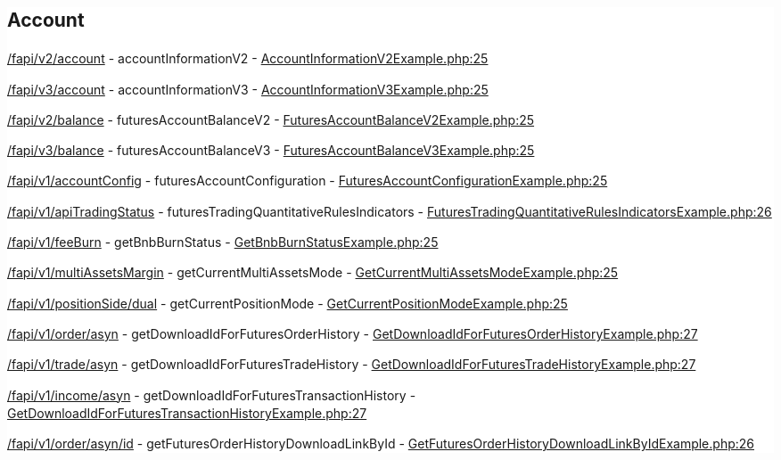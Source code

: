 ## Account

[/fapi/v2/account](https://developers.binance.com/docs/derivatives/usds-margined-futures/account/rest-api/Account-Information-V2) - accountInformationV2 - [AccountInformationV2Example.php:25](/examples/derivatives-trading-usds-futures/account/AccountInformationV2Example.php#L25)

[/fapi/v3/account](https://developers.binance.com/docs/derivatives/usds-margined-futures/account/rest-api/Account-Information-V3) - accountInformationV3 - [AccountInformationV3Example.php:25](/examples/derivatives-trading-usds-futures/account/AccountInformationV3Example.php#L25)

[/fapi/v2/balance](https://developers.binance.com/docs/derivatives/usds-margined-futures/account/rest-api/Futures-Account-Balance-V2) - futuresAccountBalanceV2 - [FuturesAccountBalanceV2Example.php:25](/examples/derivatives-trading-usds-futures/account/FuturesAccountBalanceV2Example.php#L25)

[/fapi/v3/balance](https://developers.binance.com/docs/derivatives/usds-margined-futures/account/rest-api/Futures-Account-Balance-V3) - futuresAccountBalanceV3 - [FuturesAccountBalanceV3Example.php:25](/examples/derivatives-trading-usds-futures/account/FuturesAccountBalanceV3Example.php#L25)

[/fapi/v1/accountConfig](https://developers.binance.com/docs/derivatives/usds-margined-futures/account/rest-api/Account-Config) - futuresAccountConfiguration - [FuturesAccountConfigurationExample.php:25](/examples/derivatives-trading-usds-futures/account/FuturesAccountConfigurationExample.php#L25)

[/fapi/v1/apiTradingStatus](https://developers.binance.com/docs/derivatives/usds-margined-futures/account/rest-api/Futures-Trading-Quantitative-Rules-Indicators) - futuresTradingQuantitativeRulesIndicators - [FuturesTradingQuantitativeRulesIndicatorsExample.php:26](/examples/derivatives-trading-usds-futures/account/FuturesTradingQuantitativeRulesIndicatorsExample.php#L26)

[/fapi/v1/feeBurn](https://developers.binance.com/docs/derivatives/usds-margined-futures/account/rest-api/Get-BNB-Burn-Status) - getBnbBurnStatus - [GetBnbBurnStatusExample.php:25](/examples/derivatives-trading-usds-futures/account/GetBnbBurnStatusExample.php#L25)

[/fapi/v1/multiAssetsMargin](https://developers.binance.com/docs/derivatives/usds-margined-futures/account/rest-api/Get-Current-Multi-Assets-Mode) - getCurrentMultiAssetsMode - [GetCurrentMultiAssetsModeExample.php:25](/examples/derivatives-trading-usds-futures/account/GetCurrentMultiAssetsModeExample.php#L25)

[/fapi/v1/positionSide/dual](https://developers.binance.com/docs/derivatives/usds-margined-futures/account/rest-api/Get-Current-Position-Mode) - getCurrentPositionMode - [GetCurrentPositionModeExample.php:25](/examples/derivatives-trading-usds-futures/account/GetCurrentPositionModeExample.php#L25)

[/fapi/v1/order/asyn](https://developers.binance.com/docs/derivatives/usds-margined-futures/account/rest-api/Get-Download-Id-For-Futures-Order-History) - getDownloadIdForFuturesOrderHistory - [GetDownloadIdForFuturesOrderHistoryExample.php:27](/examples/derivatives-trading-usds-futures/account/GetDownloadIdForFuturesOrderHistoryExample.php#L27)

[/fapi/v1/trade/asyn](https://developers.binance.com/docs/derivatives/usds-margined-futures/account/rest-api/Get-Download-Id-For-Futures-Trade-History) - getDownloadIdForFuturesTradeHistory - [GetDownloadIdForFuturesTradeHistoryExample.php:27](/examples/derivatives-trading-usds-futures/account/GetDownloadIdForFuturesTradeHistoryExample.php#L27)

[/fapi/v1/income/asyn](https://developers.binance.com/docs/derivatives/usds-margined-futures/account/rest-api/Get-Download-Id-For-Futures-Transaction-History) - getDownloadIdForFuturesTransactionHistory - [GetDownloadIdForFuturesTransactionHistoryExample.php:27](/examples/derivatives-trading-usds-futures/account/GetDownloadIdForFuturesTransactionHistoryExample.php#L27)

[/fapi/v1/order/asyn/id](https://developers.binance.com/docs/derivatives/usds-margined-futures/account/rest-api/Get-Futures-Order-History-Download-Link-by-Id) - getFuturesOrderHistoryDownloadLinkById - [GetFuturesOrderHistoryDownloadLinkByIdExample.php:26](/examples/derivatives-trading-usds-futures/account/GetFuturesOrderHistoryDownloadLinkByIdExample.php#L26)
